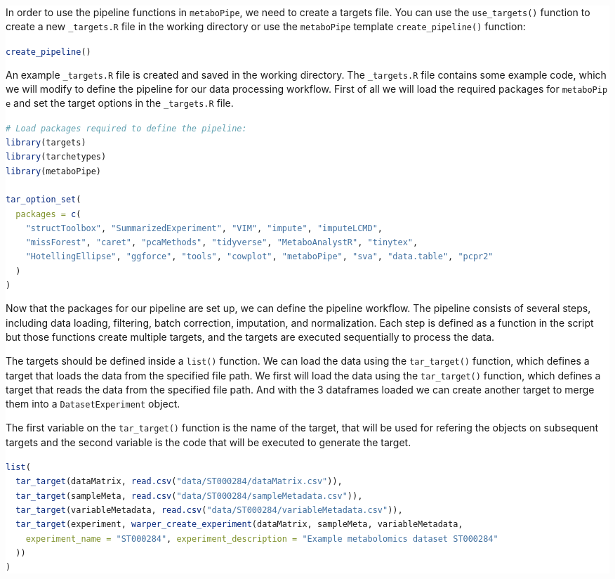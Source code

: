 In order to use the pipeline functions in `metaboPipe`, we need to
create a targets file. You can use the `use_targets()` function to
create a new `_targets.R` file in the working directory or use the
`metaboPipe` template `create_pipeline()` function:

``` r
create_pipeline()
```

An example `_targets.R` file is created and saved in the working
directory. The `_targets.R` file contains some example code, which we
will modify to define the pipeline for our data processing workflow.
First of all we will load the required packages for `metaboPipe` and set
the target options in the `_targets.R` file.

``` r
# Load packages required to define the pipeline:
library(targets)
library(tarchetypes)
library(metaboPipe)

tar_option_set(
  packages = c(
    "structToolbox", "SummarizedExperiment", "VIM", "impute", "imputeLCMD",
    "missForest", "caret", "pcaMethods", "tidyverse", "MetaboAnalystR", "tinytex",
    "HotellingEllipse", "ggforce", "tools", "cowplot", "metaboPipe", "sva", "data.table", "pcpr2"
  )
)
```

Now that the packages for our pipeline are set up, we can define the
pipeline workflow. The pipeline consists of several steps, including
data loading, filtering, batch correction, imputation, and
normalization. Each step is defined as a function in the script but
those functions create multiple targets, and the targets are executed
sequentially to process the data.

The targets should be defined inside a `list()` function. We can load
the data using the `tar_target()` function, which defines a target that
loads the data from the specified file path. We first will load the data
using the `tar_target()` function, which defines a target that reads the
data from the specified file path. And with the 3 dataframes loaded we
can create another target to merge them into a `DatasetExperiment`
object.

The first variable on the `tar_target()` function is the name of the
target, that will be used for refering the objects on subsequent targets
and the second variable is the code that will be executed to generate
the target.

``` r
list(
  tar_target(dataMatrix, read.csv("data/ST000284/dataMatrix.csv")),
  tar_target(sampleMeta, read.csv("data/ST000284/sampleMetadata.csv")),
  tar_target(variableMetadata, read.csv("data/ST000284/variableMetadata.csv")),
  tar_target(experiment, warper_create_experiment(dataMatrix, sampleMeta, variableMetadata,
    experiment_name = "ST000284", experiment_description = "Example metabolomics dataset ST000284"
  ))
)
```
